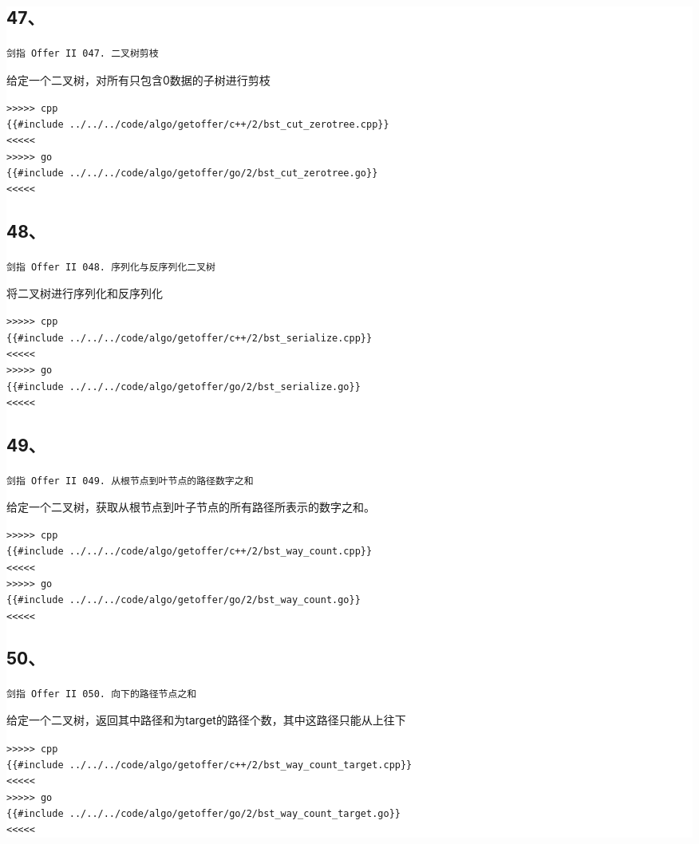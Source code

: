 ## 47、

`剑指 Offer II 047. 二叉树剪枝`

给定一个二叉树，对所有只包含0数据的子树进行剪枝

```multicode
>>>>> cpp
{{#include ../../../code/algo/getoffer/c++/2/bst_cut_zerotree.cpp}}
<<<<<
>>>>> go
{{#include ../../../code/algo/getoffer/go/2/bst_cut_zerotree.go}}
<<<<<
```

## 48、

`剑指 Offer II 048. 序列化与反序列化二叉树`

将二叉树进行序列化和反序列化

```multicode
>>>>> cpp
{{#include ../../../code/algo/getoffer/c++/2/bst_serialize.cpp}}
<<<<<
>>>>> go
{{#include ../../../code/algo/getoffer/go/2/bst_serialize.go}}
<<<<<
```

## 49、

`剑指 Offer II 049. 从根节点到叶节点的路径数字之和`

给定一个二叉树，获取从根节点到叶子节点的所有路径所表示的数字之和。

```multicode
>>>>> cpp
{{#include ../../../code/algo/getoffer/c++/2/bst_way_count.cpp}}
<<<<<
>>>>> go
{{#include ../../../code/algo/getoffer/go/2/bst_way_count.go}}
<<<<<
```

## 50、

`剑指 Offer II 050. 向下的路径节点之和`

给定一个二叉树，返回其中路径和为target的路径个数，其中这路径只能从上往下

```multicode
>>>>> cpp
{{#include ../../../code/algo/getoffer/c++/2/bst_way_count_target.cpp}}
<<<<<
>>>>> go
{{#include ../../../code/algo/getoffer/go/2/bst_way_count_target.go}}
<<<<<
```
